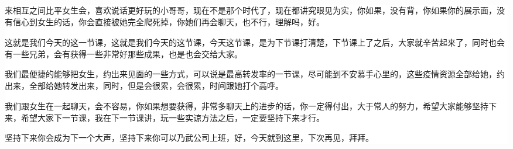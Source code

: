 来相互之间比平女生会，喜欢说话更好玩的小哥哥，现在不是那个时代了，现在都讲究眼见为实，你如果，没有背，你如果你的展示面，没有信心到女生的话，你会直接被她完全爬死掉，你她们再会聊天，也不行，理解吗，好。

这就是我们今天的这一节课，这就是我们今天的这节课，今天这节课，是为下节课打清楚，下节课上了之后，大家就辛苦起来了，同时也会有一些兄弟，会有获得一些非常好那些成果，也是也会交给大家。

我们最便捷的能够把女生，约出来见面的一些方式，可以说是最高转发率的一节课，尽可能到不安慕手心里的，这些疫情资源全部给她，约出来，全部给她转发出来，同时，但是会很累，会很累，时间跟她打个高呼。

我们跟女生在一起聊天，会不容易，你如果想要获得，非常多聊天上的进步的话，你一定得付出，大于常人的努力，希望大家能够坚持下来，希望大家下一节课，我在下一节课讲，玩一些实谅方法之后，一定要坚持下来才行。

坚持下来你会成为下一个大声，坚持下来你可以乃武公司上班，好，今天就到这里，下次再见，拜拜。